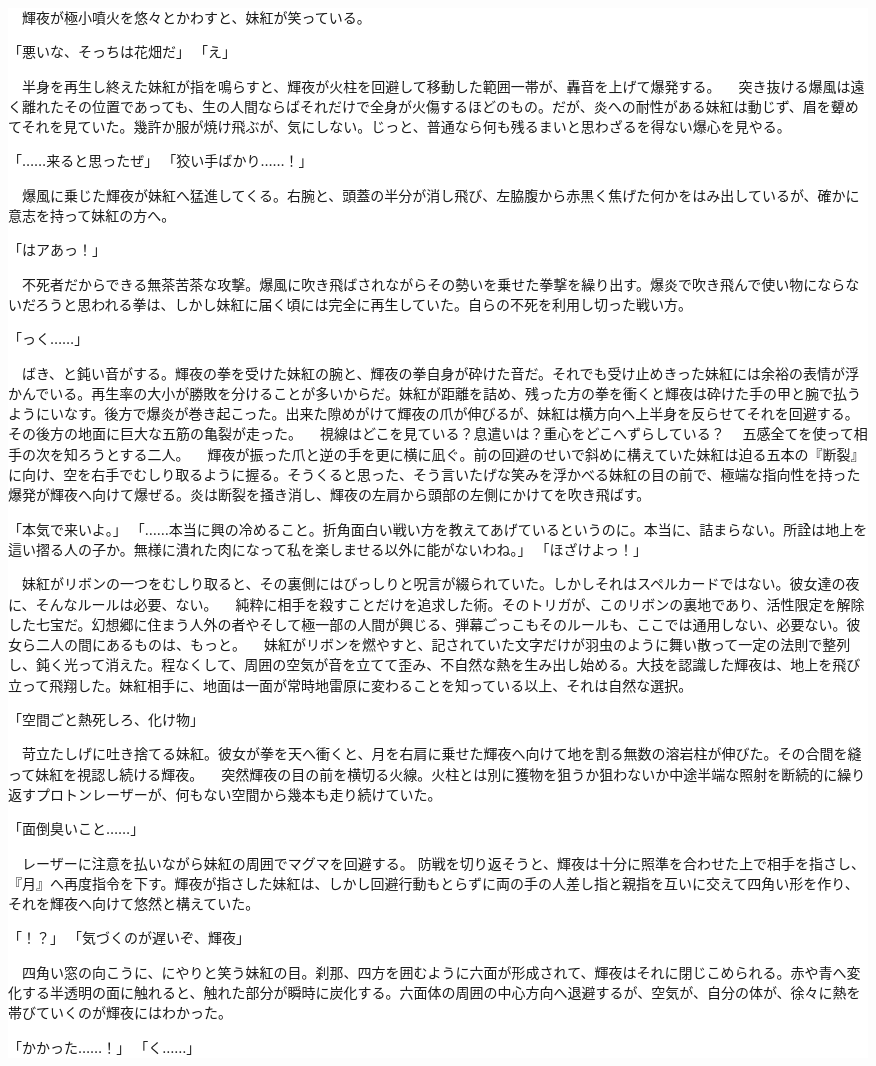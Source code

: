 　輝夜が極小噴火を悠々とかわすと、妹紅が笑っている。

「悪いな、そっちは花畑だ」
「え」

　半身を再生し終えた妹紅が指を鳴らすと、輝夜が火柱を回避して移動した範囲一帯が、轟音を上げて爆発する。
　突き抜ける爆風は遠く離れたその位置であっても、生の人間ならばそれだけで全身が火傷するほどのもの。だが、炎への耐性がある妹紅は動じず、眉を顰めてそれを見ていた。幾許か服が焼け飛ぶが、気にしない。じっと、普通なら何も残るまいと思わざるを得ない爆心を見やる。

「……来ると思ったぜ」
「狡い手ばかり……！」

　爆風に乗じた輝夜が妹紅へ猛進してくる。右腕と、頭蓋の半分が消し飛び、左脇腹から赤黒く焦げた何かをはみ出しているが、確かに意志を持って妹紅の方へ。

「はアあっ！」

　不死者だからできる無茶苦茶な攻撃。爆風に吹き飛ばされながらその勢いを乗せた拳撃を繰り出す。爆炎で吹き飛んで使い物にならないだろうと思われる拳は、しかし妹紅に届く頃には完全に再生していた。自らの不死を利用し切った戦い方。

「っく……」

　ばき、と鈍い音がする。輝夜の拳を受けた妹紅の腕と、輝夜の拳自身が砕けた音だ。それでも受け止めきった妹紅には余裕の表情が浮かんでいる。再生率の大小が勝敗を分けることが多いからだ。妹紅が距離を詰め、残った方の拳を衝くと輝夜は砕けた手の甲と腕で払うようにいなす。後方で爆炎が巻き起こった。出来た隙めがけて輝夜の爪が伸びるが、妹紅は横方向へ上半身を反らせてそれを回避する。その後方の地面に巨大な五筋の亀裂が走った。
　視線はどこを見ている？息遣いは？重心をどこへずらしている？
　五感全てを使って相手の次を知ろうとする二人。
　輝夜が振った爪と逆の手を更に横に凪ぐ。前の回避のせいで斜めに構えていた妹紅は迫る五本の『断裂』に向け、空を右手でむしり取るように握る。そうくると思った、そう言いたげな笑みを浮かべる妹紅の目の前で、極端な指向性を持った爆発が輝夜へ向けて爆ぜる。炎は断裂を掻き消し、輝夜の左肩から頭部の左側にかけてを吹き飛ばす。

「本気で来いよ。」
「……本当に興の冷めること。折角面白い戦い方を教えてあげているというのに。本当に、詰まらない。所詮は地上を這い摺る人の子か。無様に潰れた肉になって私を楽しませる以外に能がないわね。」
「ほざけよっ！」

　妹紅がリボンの一つをむしり取ると、その裏側にはびっしりと呪言が綴られていた。しかしそれはスペルカードではない。彼女達の夜に、そんなルールは必要、ない。
　純粋に相手を殺すことだけを追求した術。そのトリガが、このリボンの裏地であり、活性限定を解除した七宝だ。幻想郷に住まう人外の者やそして極一部の人間が興じる、弾幕ごっこもそのルールも、ここでは通用しない、必要ない。彼女ら二人の間にあるものは、もっと。
　妹紅がリボンを燃やすと、記されていた文字だけが羽虫のように舞い散って一定の法則で整列し、鈍く光って消えた。程なくして、周囲の空気が音を立てて歪み、不自然な熱を生み出し始める。大技を認識した輝夜は、地上を飛び立って飛翔した。妹紅相手に、地面は一面が常時地雷原に変わることを知っている以上、それは自然な選択。

「空間ごと熱死しろ、化け物」

　苛立たしげに吐き捨てる妹紅。彼女が拳を天へ衝くと、月を右肩に乗せた輝夜へ向けて地を割る無数の溶岩柱が伸びた。その合間を縫って妹紅を視認し続ける輝夜。
　突然輝夜の目の前を横切る火線。火柱とは別に獲物を狙うか狙わないか中途半端な照射を断続的に繰り返すプロトンレーザーが、何もない空間から幾本も走り続けていた。

「面倒臭いこと……」

　レーザーに注意を払いながら妹紅の周囲でマグマを回避する。
防戦を切り返そうと、輝夜は十分に照準を合わせた上で相手を指さし、『月』へ再度指令を下す。輝夜が指さした妹紅は、しかし回避行動もとらずに両の手の人差し指と親指を互いに交えて四角い形を作り、それを輝夜へ向けて悠然と構えていた。

「！？」
「気づくのが遅いぞ、輝夜」

　四角い窓の向こうに、にやりと笑う妹紅の目。刹那、四方を囲むように六面が形成されて、輝夜はそれに閉じこめられる。赤や青へ変化する半透明の面に触れると、触れた部分が瞬時に炭化する。六面体の周囲の中心方向へ退避するが、空気が、自分の体が、徐々に熱を帯びていくのが輝夜にはわかった。

「かかった……！」
「く……」
